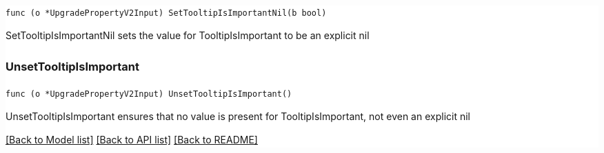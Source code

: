 `func (o *UpgradePropertyV2Input) SetTooltipIsImportantNil(b bool)`

 SetTooltipIsImportantNil sets the value for TooltipIsImportant to be an explicit nil

### UnsetTooltipIsImportant
`func (o *UpgradePropertyV2Input) UnsetTooltipIsImportant()`

UnsetTooltipIsImportant ensures that no value is present for TooltipIsImportant, not even an explicit nil

[[Back to Model list]](../README.md#documentation-for-models) [[Back to API list]](../README.md#documentation-for-api-endpoints) [[Back to README]](../README.md)


